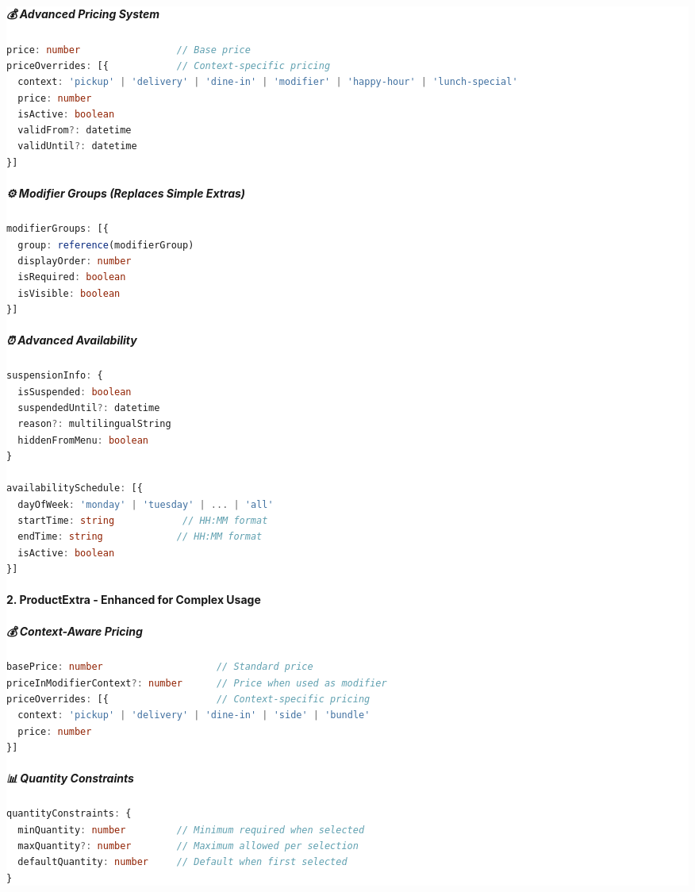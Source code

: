 ##### **💰 Advanced Pricing System**
```typescript
price: number                 // Base price
priceOverrides: [{            // Context-specific pricing
  context: 'pickup' | 'delivery' | 'dine-in' | 'modifier' | 'happy-hour' | 'lunch-special'
  price: number
  isActive: boolean
  validFrom?: datetime
  validUntil?: datetime
}]
```

##### **⚙️ Modifier Groups (Replaces Simple Extras)**
```typescript
modifierGroups: [{
  group: reference(modifierGroup)
  displayOrder: number
  isRequired: boolean
  isVisible: boolean
}]
```

##### **⏰ Advanced Availability**
```typescript
suspensionInfo: {
  isSuspended: boolean
  suspendedUntil?: datetime
  reason?: multilingualString
  hiddenFromMenu: boolean
}

availabilitySchedule: [{
  dayOfWeek: 'monday' | 'tuesday' | ... | 'all'
  startTime: string            // HH:MM format
  endTime: string             // HH:MM format
  isActive: boolean
}]
```

#### 2. **ProductExtra** - Enhanced for Complex Usage

##### **💰 Context-Aware Pricing**
```typescript
basePrice: number                    // Standard price
priceInModifierContext?: number      // Price when used as modifier
priceOverrides: [{                   // Context-specific pricing
  context: 'pickup' | 'delivery' | 'dine-in' | 'side' | 'bundle'
  price: number
}]
```

##### **📊 Quantity Constraints**
```typescript
quantityConstraints: {
  minQuantity: number         // Minimum required when selected
  maxQuantity?: number        // Maximum allowed per selection
  defaultQuantity: number     // Default when first selected
}
```
